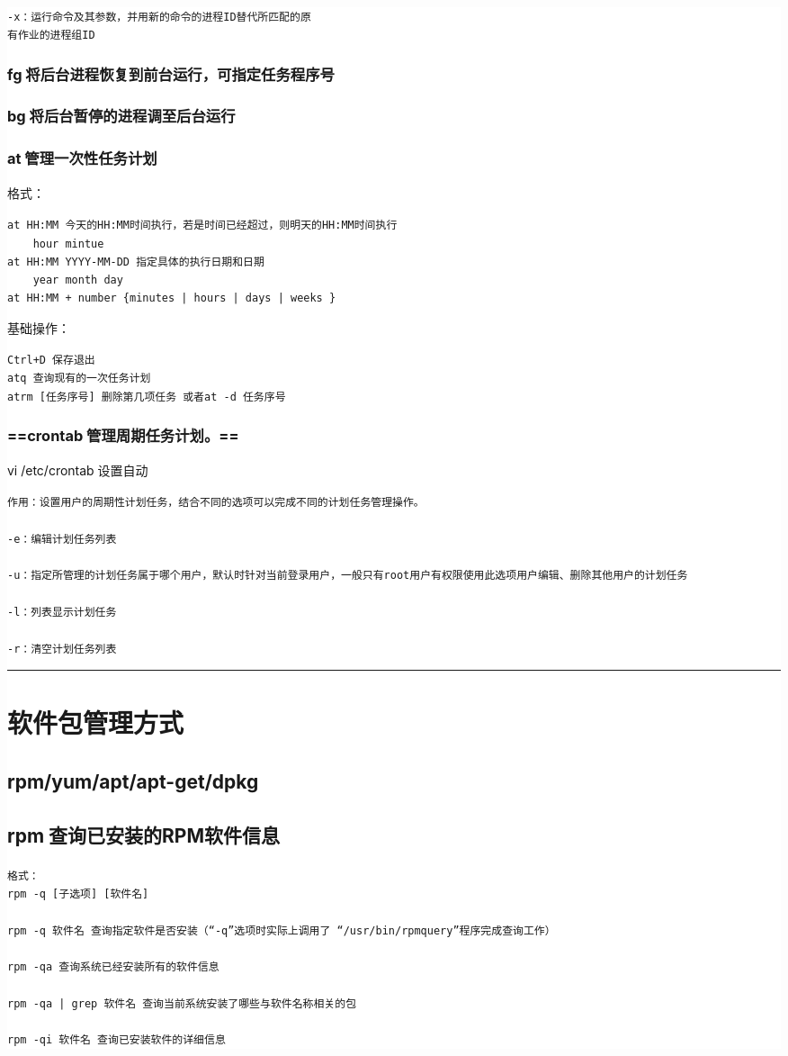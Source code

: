     -x：运行命令及其参数，并用新的命令的进程ID替代所匹配的原
    有作业的进程组ID

### fg 将后台进程恢复到前台运行，可指定任务程序号

### bg 将后台暂停的进程调至后台运行

### at 管理一次性任务计划

格式：

    at HH:MM 今天的HH:MM时间执行，若是时间已经超过，则明天的HH:MM时间执行
        hour mintue
    at HH:MM YYYY-MM-DD 指定具体的执行日期和日期
        year month day
    at HH:MM + number {minutes | hours | days | weeks }

基础操作：

    Ctrl+D 保存退出
    atq 查询现有的一次任务计划
    atrm [任务序号] 删除第几项任务 或者at -d 任务序号

### ==crontab 管理周期任务计划。==

vi /etc/crontab 设置自动

    作用：设置用户的周期性计划任务，结合不同的选项可以完成不同的计划任务管理操作。

    -e：编辑计划任务列表

    -u：指定所管理的计划任务属于哪个用户，默认时针对当前登录用户，一般只有root用户有权限使用此选项用户编辑、删除其他用户的计划任务

    -l：列表显示计划任务

    -r：清空计划任务列表

---

# 软件包管理方式

## rpm/yum/apt/apt-get/dpkg

## rpm 查询已安装的RPM软件信息

    格式：
    rpm -q [子选项] [软件名]

    rpm -q 软件名 查询指定软件是否安装（“-q”选项时实际上调用了 “/usr/bin/rpmquery”程序完成查询工作）

    rpm -qa 查询系统已经安装所有的软件信息

    rpm -qa | grep 软件名 查询当前系统安装了哪些与软件名称相关的包

    rpm -qi 软件名 查询已安装软件的详细信息
